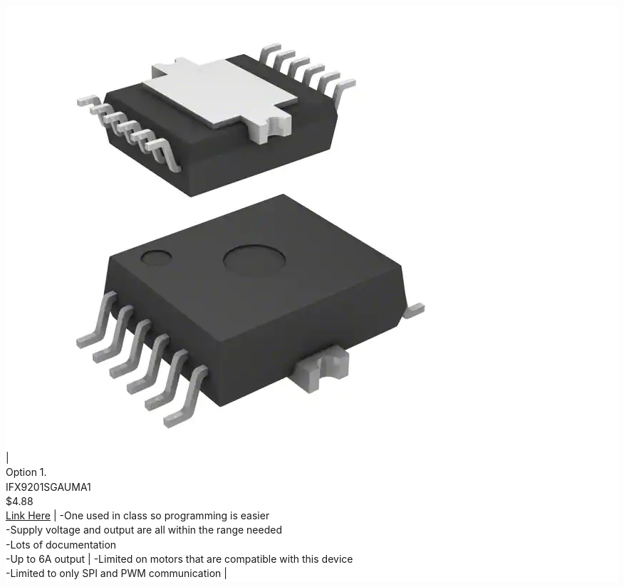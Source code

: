 | ![1](/photos/Figure6g.png) <br> Option 1. <br>IFX9201SGAUMA1 <br>$4.88 <br>[Link Here](https://www.digikey.com/en/products/detail/infineon-technologies/IFX9201SGAUMA1/5415542) | -One used in class so programming is easier <br>-Supply voltage and output are all within the range needed <br>-Lots of documentation <br>-Up to 6A output | -Limited on motors that are compatible with this device <br>-Limited to only SPI and PWM communication |